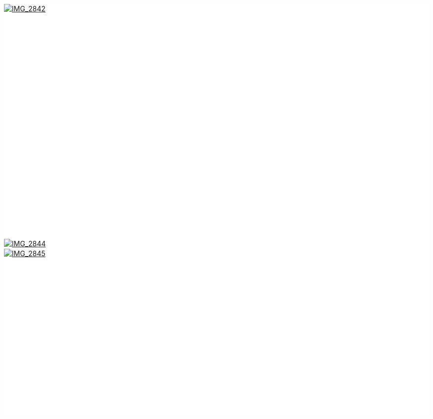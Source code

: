 <div class="tiled-gallery type-rectangular tiled-gallery-unresized" data-original-width="950" data-carousel-extra='{&quot;blog_id&quot;:1,&quot;permalink&quot;:&quot;https:\/\/voiretmanger.fr\/venise\/&quot;,&quot;likes_blog_id&quot;:41913266}' itemscope itemtype="http://schema.org/ImageGallery" > <div class="gallery-row" style="width: 950px; height: 476px;" data-original-width="950" data-original-height="476" > <div class="gallery-group images-1" style="width: 634px; height: 476px;" data-original-width="634" data-original-height="476" > <div class="tiled-gallery-item tiled-gallery-item-large" itemprop="associatedMedia" itemscope itemtype="http://schema.org/ImageObject"> <a href="https://voiretmanger.fr/venise/img_2842/" border="0" itemprop="url"> <meta itemprop="width" content="630"> <meta itemprop="height" content="472"> <img data-attachment-id="15903" data-orig-file="https://voiretmanger.fr/wp-content/2016/05/IMG_2842.jpg" data-orig-size="4032,3024" data-comments-opened="" data-image-meta="{&quot;aperture&quot;:&quot;0&quot;,&quot;credit&quot;:&quot;&quot;,&quot;camera&quot;:&quot;&quot;,&quot;caption&quot;:&quot;&quot;,&quot;created_timestamp&quot;:&quot;0&quot;,&quot;copyright&quot;:&quot;&quot;,&quot;focal_length&quot;:&quot;0&quot;,&quot;iso&quot;:&quot;0&quot;,&quot;shutter_speed&quot;:&quot;0&quot;,&quot;title&quot;:&quot;&quot;,&quot;orientation&quot;:&quot;0&quot;}" data-image-title="IMG_2842" data-image-description="" data-medium-file="https://voiretmanger.fr/wp-content/2016/05/IMG_2842-700x525.jpg" data-large-file="https://voiretmanger.fr/wp-content/2016/05/IMG_2842-1500x1125.jpg" src="https://i1.wp.com/voiretmanger.fr/wp-content/2016/05/IMG_2842.jpg?resize=630%2C472&#038;quality=80&#038;ssl=1" data-original-width="630" data-original-height="472" itemprop="http://schema.org/image" title="IMG_2842" alt="IMG_2842" style="width: 630px; height: 472px;" data-recalc-dims="1" /> </a> </div> </div>  <div class="gallery-group images-2" style="width: 316px; height: 476px;" data-original-width="316" data-original-height="476" > <div class="tiled-gallery-item tiled-gallery-item-large" itemprop="associatedMedia" itemscope itemtype="http://schema.org/ImageObject"> <a href="https://voiretmanger.fr/venise/img_2844/" border="0" itemprop="url"> <meta itemprop="width" content="312"> <meta itemprop="height" content="234"> <img data-attachment-id="15904" data-orig-file="https://voiretmanger.fr/wp-content/2016/05/IMG_2844.jpg" data-orig-size="4032,3024" data-comments-opened="" data-image-meta="{&quot;aperture&quot;:&quot;0&quot;,&quot;credit&quot;:&quot;&quot;,&quot;camera&quot;:&quot;&quot;,&quot;caption&quot;:&quot;&quot;,&quot;created_timestamp&quot;:&quot;0&quot;,&quot;copyright&quot;:&quot;&quot;,&quot;focal_length&quot;:&quot;0&quot;,&quot;iso&quot;:&quot;0&quot;,&quot;shutter_speed&quot;:&quot;0&quot;,&quot;title&quot;:&quot;&quot;,&quot;orientation&quot;:&quot;0&quot;}" data-image-title="IMG_2844" data-image-description="" data-medium-file="https://voiretmanger.fr/wp-content/2016/05/IMG_2844-700x525.jpg" data-large-file="https://voiretmanger.fr/wp-content/2016/05/IMG_2844-1500x1125.jpg" src="https://i1.wp.com/voiretmanger.fr/wp-content/2016/05/IMG_2844.jpg?resize=312%2C234&#038;quality=80&#038;ssl=1" data-original-width="312" data-original-height="234" itemprop="http://schema.org/image" title="IMG_2844" alt="IMG_2844" style="width: 312px; height: 234px;" data-recalc-dims="1" /> </a> </div> <div class="tiled-gallery-item tiled-gallery-item-large" itemprop="associatedMedia" itemscope itemtype="http://schema.org/ImageObject"> <a href="https://voiretmanger.fr/venise/img_2845/" border="0" itemprop="url"> <meta itemprop="width" content="312"> <meta itemprop="height" content="234"> <img data-attachment-id="15905" data-orig-file="https://voiretmanger.fr/wp-content/2016/05/IMG_2845.jpg" data-orig-size="4032,3024" data-comments-opened="" data-image-meta="{&quot;aperture&quot;:&quot;0&quot;,&quot;credit&quot;:&quot;&quot;,&quot;camera&quot;:&quot;&quot;,&quot;caption&quot;:&quot;&quot;,&quot;created_timestamp&quot;:&quot;0&quot;,&quot;copyright&quot;:&quot;&quot;,&quot;focal_length&quot;:&quot;0&quot;,&quot;iso&quot;:&quot;0&quot;,&quot;shutter_speed&quot;:&quot;0&quot;,&quot;title&quot;:&quot;&quot;,&quot;orientation&quot;:&quot;0&quot;}" data-image-title="IMG_2845" data-image-description="" data-medium-file="https://voiretmanger.fr/wp-content/2016/05/IMG_2845-700x525.jpg" data-large-file="https://voiretmanger.fr/wp-content/2016/05/IMG_2845-1500x1125.jpg" src="https://i0.wp.com/voiretmanger.fr/wp-content/2016/05/IMG_2845.jpg?resize=312%2C234&#038;quality=80&#038;ssl=1" data-original-width="312" data-original-height="234" itemprop="http://schema.org/image" title="IMG_2845" alt="IMG_2845" style="width: 312px; height: 234px;" data-recalc-dims="1" /> </a> </div> </div>  </div>  <div class="gallery-row" style="width: 950px; height: 357px;" data-original-width="950" data-original-height="357" > <div class="gallery-group images-1" style="width: 475px; height: 357px;" data-original-width="475" data-original-height="357" > <div class="tiled-gallery-item tiled-gallery-item-large" itemprop="associatedMedia" itemscope itemtype="http://schema.org/ImageObject"> <a href="https://voiretmanger.fr/venise/img_2839/" border="0" itemprop="url"> <meta itemprop="width" content="471"> <meta itemprop="height" content="353">